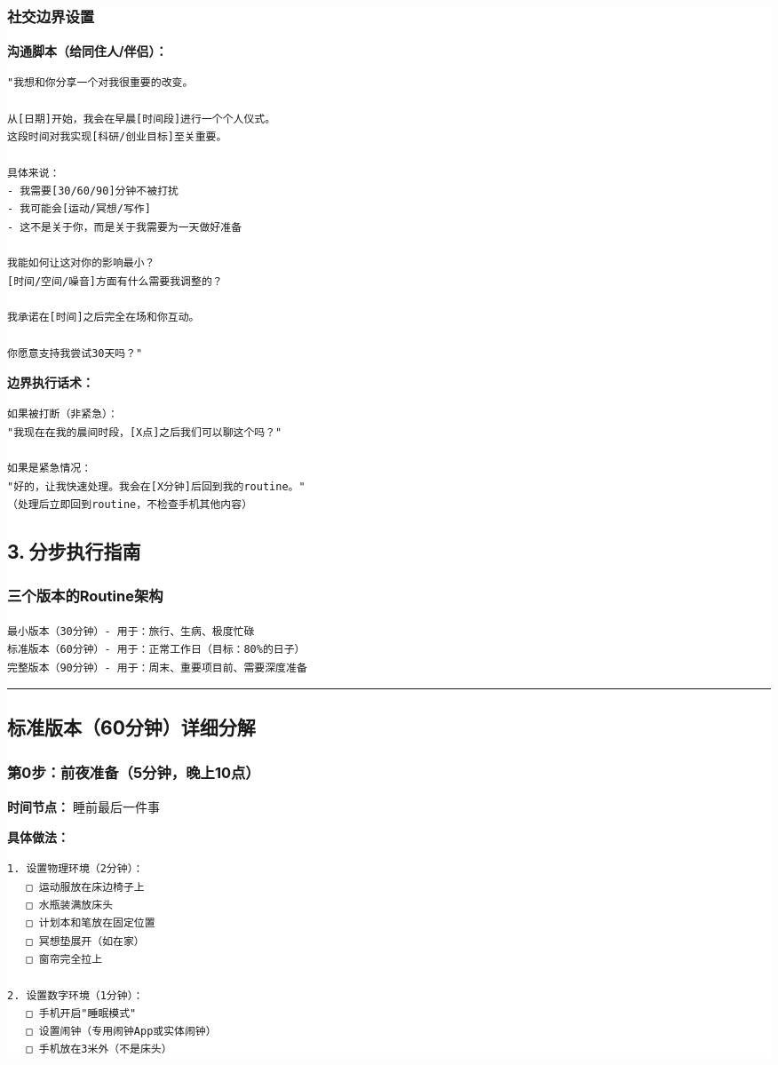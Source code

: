 ### 社交边界设置

**沟通脚本（给同住人/伴侣）：**

```
"我想和你分享一个对我很重要的改变。

从[日期]开始，我会在早晨[时间段]进行一个个人仪式。
这段时间对我实现[科研/创业目标]至关重要。

具体来说：
- 我需要[30/60/90]分钟不被打扰
- 我可能会[运动/冥想/写作]
- 这不是关于你，而是关于我需要为一天做好准备

我能如何让这对你的影响最小？
[时间/空间/噪音]方面有什么需要我调整的？

我承诺在[时间]之后完全在场和你互动。

你愿意支持我尝试30天吗？"
```

**边界执行话术：**
```
如果被打断（非紧急）：
"我现在在我的晨间时段，[X点]之后我们可以聊这个吗？"

如果是紧急情况：
"好的，让我快速处理。我会在[X分钟]后回到我的routine。"
（处理后立即回到routine，不检查手机其他内容）
```

## 3. 分步执行指南

### 三个版本的Routine架构

```
最小版本（30分钟）- 用于：旅行、生病、极度忙碌
标准版本（60分钟）- 用于：正常工作日（目标：80%的日子）
完整版本（90分钟）- 用于：周末、重要项目前、需要深度准备
```

---

## 标准版本（60分钟）详细分解

### 第0步：前夜准备（5分钟，晚上10点）

**时间节点：** 睡前最后一件事

**具体做法：**
```
1. 设置物理环境（2分钟）：
   □ 运动服放在床边椅子上
   □ 水瓶装满放床头
   □ 计划本和笔放在固定位置
   □ 冥想垫展开（如在家）
   □ 窗帘完全拉上

2. 设置数字环境（1分钟）：
   □ 手机开启"睡眠模式"
   □ 设置闹钟（专用闹钟App或实体闹钟）
   □ 手机放在3米外（不是床头）

```